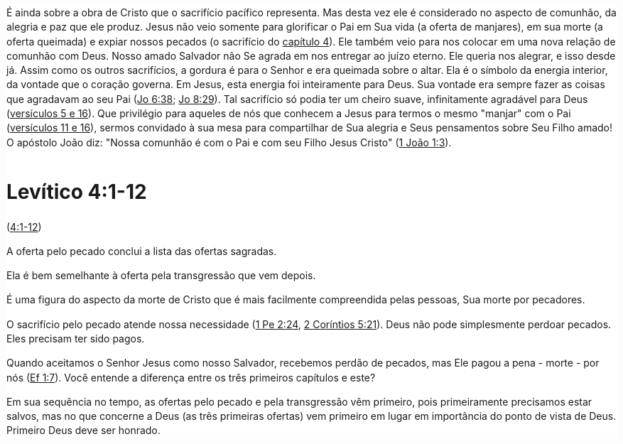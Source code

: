 É ainda sobre a obra de Cristo que o sacrifício pacífico representa. Mas
desta vez ele é considerado no aspecto de comunhão, da alegria e paz que
ele produz. Jesus não veio somente para glorificar o Pai em Sua vida (a
oferta de manjares), em sua morte (a oferta queimada) e expiar nossos
pecados (o sacrifício do [capítulo
4](http://bibliaonline.com.br/acf/lv/4)). Ele também veio para nos
colocar em uma nova relação de comunhão com Deus. Nosso amado Salvador
não Se agrada em nos entregar ao juízo eterno. Ele queria nos alegrar, e
isso desde já. Assim como os outros sacrifícios, a gordura é para o
Senhor e era queimada sobre o altar. Ela é o símbolo da energia
interior, da vontade que o coração governa. Em Jesus, esta energia foi
inteiramente para Deus. Sua vontade era sempre fazer as coisas que
agradavam ao seu Pai ([Jo 6:38](http://bibliaonline.com.br/acf/jo/6/38);
[Jo 8:29](http://bibliaonline.com.br/acf/jo/8/29)). Tal sacrifício só
podia ter um cheiro suave, infinitamente agradável para Deus
([versículos 5 e 16](http://bibliaonline.com.br/acf/lv/3/5,16)). Que
privilégio para aqueles de nós que conhecem a Jesus para termos o mesmo
"manjar" com o Pai ([versículos 11 e
16](http://bibliaonline.com.br/acf/lv/3/11,16)), sermos convidado à sua
mesa para compartilhar de Sua alegria e Seus pensamentos sobre Seu Filho
amado! O apóstolo João diz: "Nossa comunhão é com o Pai e com seu Filho
Jesus Cristo" ([1 João 1:3](http://bibliaonline.com.br/acf/1jo/1/3)).

# Levítico 4:1-12
([4:1-12](http://bibliaonline.com.br/acf/lv/4/1-12)) 


A oferta pelo pecado conclui a lista das ofertas sagradas.



Ela é bem semelhante à oferta pela transgressão que vem depois.



É uma figura do aspecto da morte de Cristo que é mais facilmente
compreendida pelas pessoas, Sua morte por pecadores.

O sacrifício pelo pecado atende nossa necessidade ([1 Pe
2:24](http://bibliaonline.com.br/acf/1pe/2/24), [2 Coríntios
5:21](http://bibliaonline.com.br/acf/2co/5/21)). Deus não pode
simplesmente perdoar pecados. Eles precisam ter sido pagos.



Quando aceitamos o Senhor Jesus como nosso Salvador, recebemos perdão de
pecados, mas Ele pagou a pena - morte - por nós ([Ef
1:7](http://bibliaonline.com.br/acf/ef/1/7)). Você entende a diferença
entre os três primeiros capítulos e este?

Em sua sequência no tempo, as ofertas pelo pecado e pela transgressão
vêm primeiro, pois primeiramente precisamos estar salvos, mas no que
concerne a Deus (as três primeiras ofertas) vem primeiro em lugar em
importância do ponto de vista de Deus. Primeiro Deus deve ser honrado.


